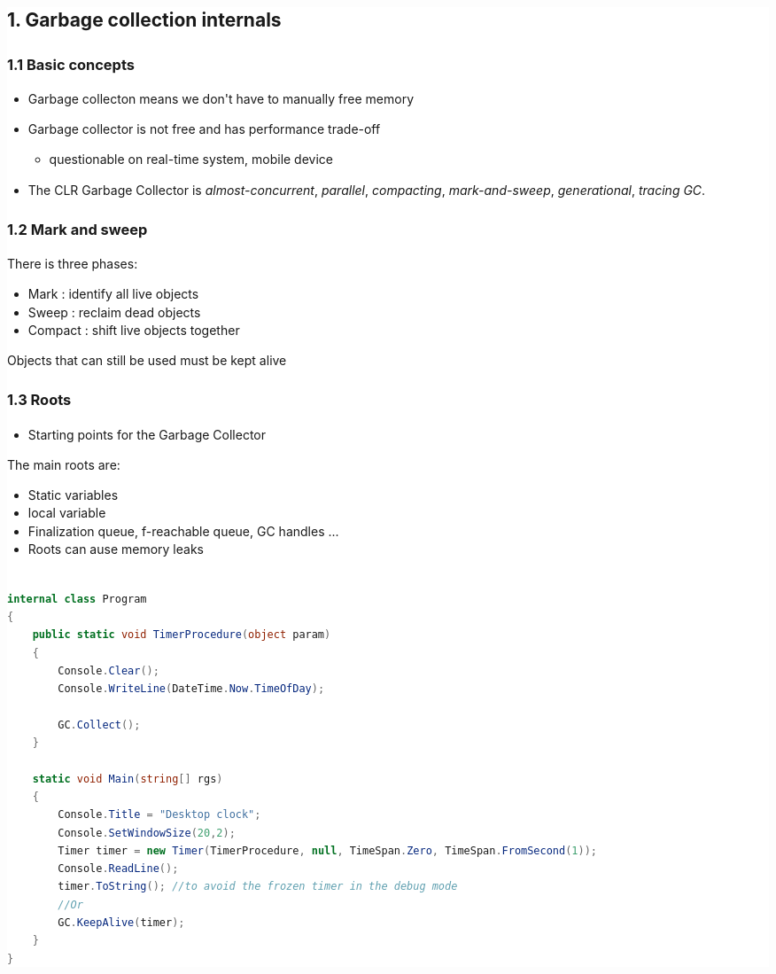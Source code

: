 
## 1. Garbage collection internals

### 1.1 Basic concepts

* Garbage collecton means we don't have to manually free memory

* Garbage collector is not free and has performance trade-off
  * questionable on real-time system, mobile device

* The CLR Garbage Collector is _almost-concurrent_, _parallel_, _compacting_, _mark-and-sweep_, _generational_, _tracing GC_.

### 1.2 Mark and sweep

There is three phases:
* Mark : identify all live objects
* Sweep : reclaim dead objects
* Compact : shift live objects together

Objects that can still be used must be kept alive

### 1.3 Roots

* Starting points for the Garbage Collector

The main roots are:
* Static variables
* local variable
* Finalization queue, f-reachable queue, GC handles ...
* Roots can ause memory leaks

```cs

internal class Program
{
    public static void TimerProcedure(object param)
    {
        Console.Clear();
        Console.WriteLine(DateTime.Now.TimeOfDay);
        
        GC.Collect();
    }

    static void Main(string[] rgs)
    {
        Console.Title = "Desktop clock";
        Console.SetWindowSize(20,2);
        Timer timer = new Timer(TimerProcedure, null, TimeSpan.Zero, TimeSpan.FromSecond(1));
        Console.ReadLine();
        timer.ToString(); //to avoid the frozen timer in the debug mode
        //Or
        GC.KeepAlive(timer);
    }
}
```
